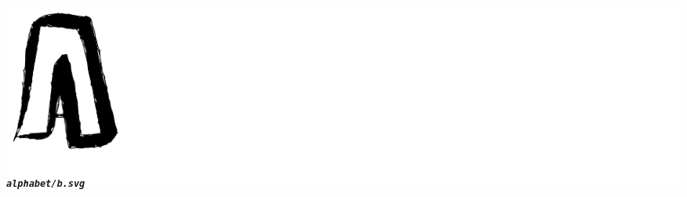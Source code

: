 <img width="150" src="https://github.com/binxio/svg-assets/raw/main/alphabet/a.svg" alt="alphabet/a.svg"/>

##### `alphabet/b.svg`